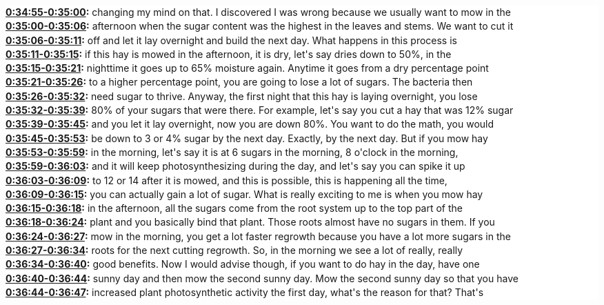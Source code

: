 **[0:34:55-0:35:00](https://traffic.libsyn.com/secure/regenerativeagriculture/RAP_Alvin_Peachey_Final_Audio.mp3#t=0:34:55):**  changing my mind on that. I discovered I was wrong because we usually want to mow in the  
**[0:35:00-0:35:06](https://traffic.libsyn.com/secure/regenerativeagriculture/RAP_Alvin_Peachey_Final_Audio.mp3#t=0:35:00):**  afternoon when the sugar content was the highest in the leaves and stems. We want to cut it  
**[0:35:06-0:35:11](https://traffic.libsyn.com/secure/regenerativeagriculture/RAP_Alvin_Peachey_Final_Audio.mp3#t=0:35:06):**  off and let it lay overnight and build the next day. What happens in this process is  
**[0:35:11-0:35:15](https://traffic.libsyn.com/secure/regenerativeagriculture/RAP_Alvin_Peachey_Final_Audio.mp3#t=0:35:11):**  if this hay is mowed in the afternoon, it is dry, let's say dries down to 50%, in the  
**[0:35:15-0:35:21](https://traffic.libsyn.com/secure/regenerativeagriculture/RAP_Alvin_Peachey_Final_Audio.mp3#t=0:35:15):**  nighttime it goes up to 65% moisture again. Anytime it goes from a dry percentage point  
**[0:35:21-0:35:26](https://traffic.libsyn.com/secure/regenerativeagriculture/RAP_Alvin_Peachey_Final_Audio.mp3#t=0:35:21):**  to a higher percentage point, you are going to lose a lot of sugars. The bacteria then  
**[0:35:26-0:35:32](https://traffic.libsyn.com/secure/regenerativeagriculture/RAP_Alvin_Peachey_Final_Audio.mp3#t=0:35:26):**  need sugar to thrive. Anyway, the first night that this hay is laying overnight, you lose  
**[0:35:32-0:35:39](https://traffic.libsyn.com/secure/regenerativeagriculture/RAP_Alvin_Peachey_Final_Audio.mp3#t=0:35:32):**  80% of your sugars that were there. For example, let's say you cut a hay that was 12% sugar  
**[0:35:39-0:35:45](https://traffic.libsyn.com/secure/regenerativeagriculture/RAP_Alvin_Peachey_Final_Audio.mp3#t=0:35:39):**  and you let it lay overnight, now you are down 80%. You want to do the math, you would  
**[0:35:45-0:35:53](https://traffic.libsyn.com/secure/regenerativeagriculture/RAP_Alvin_Peachey_Final_Audio.mp3#t=0:35:45):**  be down to 3 or 4% sugar by the next day. Exactly, by the next day. But if you mow hay  
**[0:35:53-0:35:59](https://traffic.libsyn.com/secure/regenerativeagriculture/RAP_Alvin_Peachey_Final_Audio.mp3#t=0:35:53):**  in the morning, let's say it is at 6 sugars in the morning, 8 o'clock in the morning,  
**[0:35:59-0:36:03](https://traffic.libsyn.com/secure/regenerativeagriculture/RAP_Alvin_Peachey_Final_Audio.mp3#t=0:35:59):**  and it will keep photosynthesizing during the day, and let's say you can spike it up  
**[0:36:03-0:36:09](https://traffic.libsyn.com/secure/regenerativeagriculture/RAP_Alvin_Peachey_Final_Audio.mp3#t=0:36:03):**  to 12 or 14 after it is mowed, and this is possible, this is happening all the time,  
**[0:36:09-0:36:15](https://traffic.libsyn.com/secure/regenerativeagriculture/RAP_Alvin_Peachey_Final_Audio.mp3#t=0:36:09):**  you can actually gain a lot of sugar. What is really exciting to me is when you mow hay  
**[0:36:15-0:36:18](https://traffic.libsyn.com/secure/regenerativeagriculture/RAP_Alvin_Peachey_Final_Audio.mp3#t=0:36:15):**  in the afternoon, all the sugars come from the root system up to the top part of the  
**[0:36:18-0:36:24](https://traffic.libsyn.com/secure/regenerativeagriculture/RAP_Alvin_Peachey_Final_Audio.mp3#t=0:36:18):**  plant and you basically bind that plant. Those roots almost have no sugars in them. If you  
**[0:36:24-0:36:27](https://traffic.libsyn.com/secure/regenerativeagriculture/RAP_Alvin_Peachey_Final_Audio.mp3#t=0:36:24):**  mow in the morning, you get a lot faster regrowth because you have a lot more sugars in the  
**[0:36:27-0:36:34](https://traffic.libsyn.com/secure/regenerativeagriculture/RAP_Alvin_Peachey_Final_Audio.mp3#t=0:36:27):**  roots for the next cutting regrowth. So, in the morning we see a lot of really, really  
**[0:36:34-0:36:40](https://traffic.libsyn.com/secure/regenerativeagriculture/RAP_Alvin_Peachey_Final_Audio.mp3#t=0:36:34):**  good benefits. Now I would advise though, if you want to do hay in the day, have one  
**[0:36:40-0:36:44](https://traffic.libsyn.com/secure/regenerativeagriculture/RAP_Alvin_Peachey_Final_Audio.mp3#t=0:36:40):**  sunny day and then mow the second sunny day. Mow the second sunny day so that you have  
**[0:36:44-0:36:47](https://traffic.libsyn.com/secure/regenerativeagriculture/RAP_Alvin_Peachey_Final_Audio.mp3#t=0:36:44):**  increased plant photosynthetic activity the first day, what's the reason for that? That's  